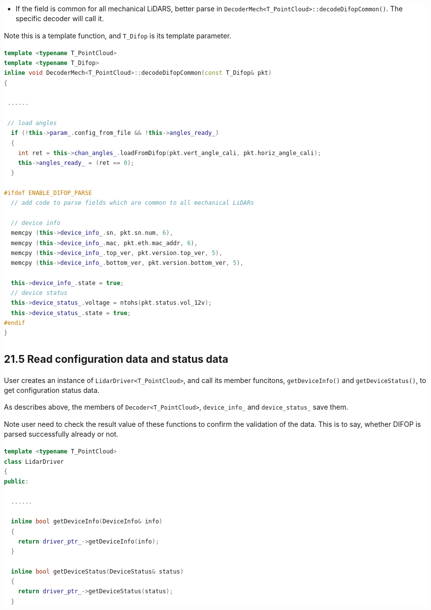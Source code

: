+ If the field is common for all mechanical LiDARS, better parse in `DecoderMech<T_PointCloud>::decodeDifopCommon()`. The specific decoder will call it. 

Note this is a template function, and `T_Difop` is its template parameter.

```c++
template <typename T_PointCloud>
template <typename T_Difop>
inline void DecoderMech<T_PointCloud>::decodeDifopCommon(const T_Difop& pkt)
{

 ......
 
 // load angles
  if (!this->param_.config_from_file && !this->angles_ready_)
  {
    int ret = this->chan_angles_.loadFromDifop(pkt.vert_angle_cali, pkt.horiz_angle_cali);
    this->angles_ready_ = (ret == 0);
  }

#ifdef ENABLE_DIFOP_PARSE
  // add code to parse fields which are common to all mechanical LiDARs 

  // device info
  memcpy (this->device_info_.sn, pkt.sn.num, 6),
  memcpy (this->device_info_.mac, pkt.eth.mac_addr, 6),
  memcpy (this->device_info_.top_ver, pkt.version.top_ver, 5), 
  memcpy (this->device_info_.bottom_ver, pkt.version.bottom_ver, 5),
  
  this->device_info_.state = true;
  // device status
  this->device_status_.voltage = ntohs(pkt.status.vol_12v);
  this->device_status_.state = true;
#endif
}
```



## 21.5 Read configuration data and status data

User creates an instance of `LidarDriver<T_PointCloud>`, and call its member funcitons, `getDeviceInfo()` and `getDeviceStatus()`, to get configuration status data.

As describes above, the members of `Decoder<T_PointCloud>`, `device_info_` and `device_status_` save them.

Note user need to check the result value of these functions to confirm the validation of the data. This is to say, whether DIFOP is parsed successfully already or not.

```c++
template <typename T_PointCloud>
class LidarDriver
{
public:

  ......
  
  inline bool getDeviceInfo(DeviceInfo& info)
  {
    return driver_ptr_->getDeviceInfo(info);
  }

  inline bool getDeviceStatus(DeviceStatus& status)
  {
    return driver_ptr_->getDeviceStatus(status);
  }
```